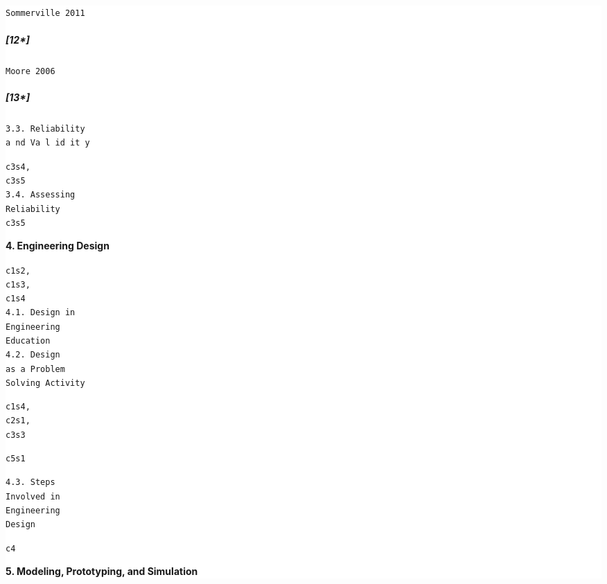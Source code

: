 ```
Sommerville 2011
```
##### [12*]

```
Moore 2006
```
##### [13*]

```
3.3. Reliability
a nd Va l id it y
```
```
c3s4,
c3s5
3.4. Assessing
Reliability
c3s5
```
**4. Engineering
Design**

```
c1s2,
c1s3,
c1s4
4.1. Design in
Engineering
Education
4.2. Design
as a Problem
Solving Activity
```
```
c1s4,
c2s1,
c3s3
```
```
c5s1
```
```
4.3. Steps
Involved in
Engineering
Design
```
```
c4
```
**5. Modeling,
Prototyping, and
Simulation**

